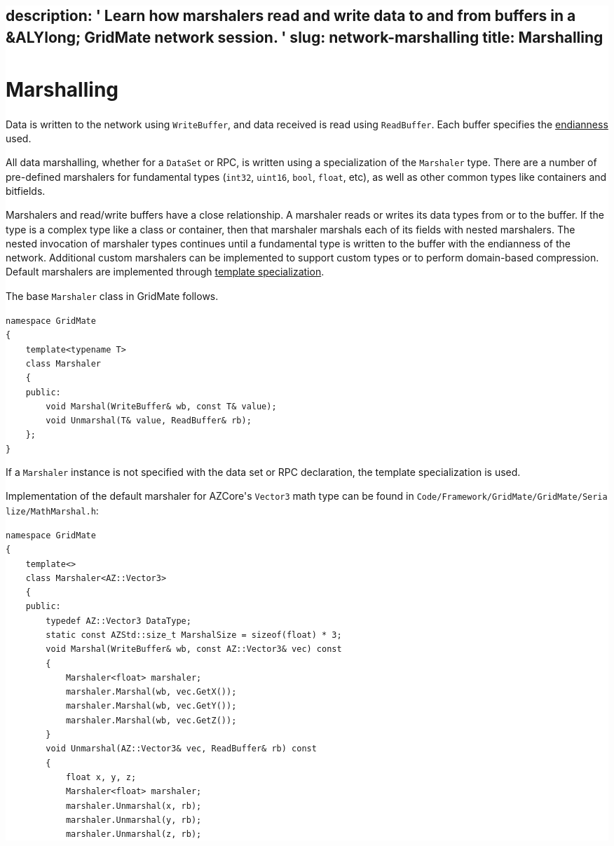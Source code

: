 description: ' Learn how marshalers read and write data to and from buffers in a &ALYlong;
  GridMate network session. '
slug: network-marshalling
title: Marshalling
---
# Marshalling<a name="network-marshalling"></a>

Data is written to the network using `WriteBuffer`, and data received is read using `ReadBuffer`\. Each buffer specifies the [endianness](https://en.wikipedia.org/wiki/Endianness) used\.

All data marshalling, whether for a `DataSet` or RPC, is written using a specialization of the `Marshaler` type\. There are a number of pre\-defined marshalers for fundamental types \(`int32`, `uint16`, `bool`, `float`, etc\), as well as other common types like containers and bitfields\.

Marshalers and read/write buffers have a close relationship\. A marshaler reads or writes its data types from or to the buffer\. If the type is a complex type like a class or container, then that marshaler marshals each of its fields with nested marshalers\. The nested invocation of marshaler types continues until a fundamental type is written to the buffer with the endianness of the network\. Additional custom marshalers can be implemented to support custom types or to perform domain\-based compression\. Default marshalers are implemented through [template specialization](http://en.cppreference.com/w/cpp/language/template_specialization)\.

The base `Marshaler` class in GridMate follows\.

```
namespace GridMate
{
    template<typename T>
    class Marshaler
    {
    public:
        void Marshal(WriteBuffer& wb, const T& value);
        void Unmarshal(T& value, ReadBuffer& rb);
    };
}
```

If a `Marshaler` instance is not specified with the data set or RPC declaration, the template specialization is used\.

Implementation of the default marshaler for AZCore's `Vector3` math type can be found in `Code/Framework/GridMate/GridMate/Serialize/MathMarshal.h`:

```
namespace GridMate
{
    template<>
    class Marshaler<AZ::Vector3>
    {
    public:
        typedef AZ::Vector3 DataType;
        static const AZStd::size_t MarshalSize = sizeof(float) * 3;
        void Marshal(WriteBuffer& wb, const AZ::Vector3& vec) const
        {
            Marshaler<float> marshaler;
            marshaler.Marshal(wb, vec.GetX());
            marshaler.Marshal(wb, vec.GetY());
            marshaler.Marshal(wb, vec.GetZ());
        }
        void Unmarshal(AZ::Vector3& vec, ReadBuffer& rb) const
        {
            float x, y, z;
            Marshaler<float> marshaler;
            marshaler.Unmarshal(x, rb);
            marshaler.Unmarshal(y, rb);
            marshaler.Unmarshal(z, rb);
```